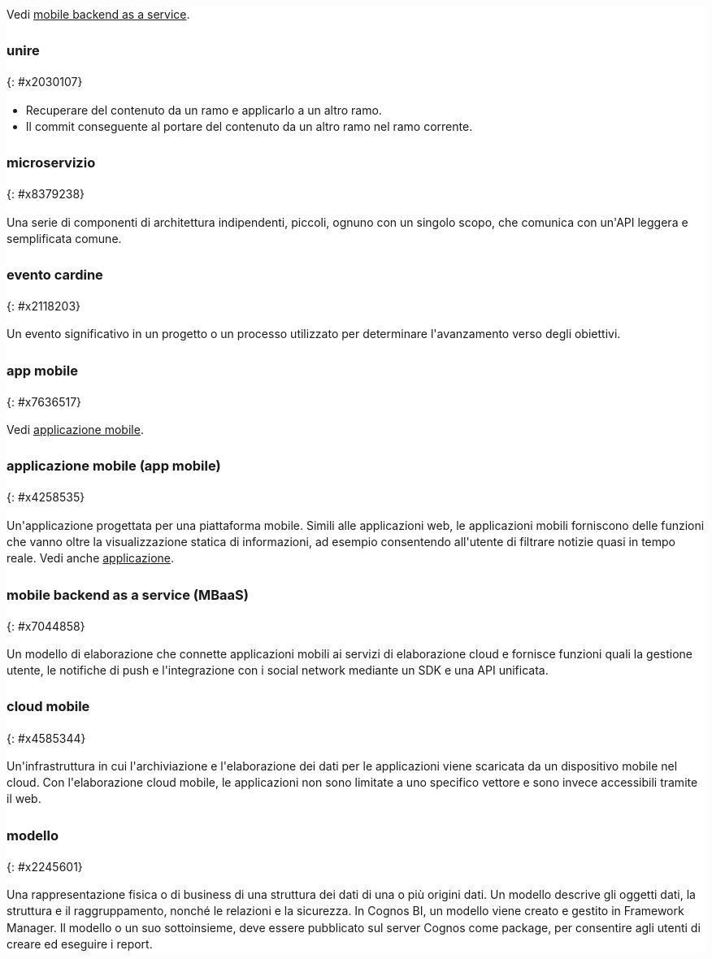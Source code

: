 Vedi [mobile backend as a service](#x7044858).

### unire
{: #x2030107}

- Recuperare del contenuto da un ramo e applicarlo a un altro ramo.
- Il commit conseguente al portare del contenuto da un altro ramo nel ramo corrente.

### microservizio
{: #x8379238}

Una serie di componenti di architettura indipendenti, piccoli, ognuno con un singolo scopo, che comunica con un'API leggera e semplificata comune.

### evento cardine
{: #x2118203}

Un evento significativo in un progetto o un processo utilizzato per determinare l'avanzamento verso degli obiettivi.

### app mobile
{: #x7636517}

Vedi [applicazione mobile](#x4258535).

### applicazione mobile (app mobile)
{: #x4258535}

Un'applicazione progettata per una piattaforma mobile. Simili
alle applicazioni web, le applicazioni mobili forniscono delle funzioni che
vanno oltre la visualizzazione statica di informazioni, ad esempio consentendo all'utente di filtrare notizie quasi in tempo reale. Vedi anche [applicazione](#x4281528).

### mobile backend as a service (MBaaS)
{: #x7044858}

Un modello di elaborazione che connette applicazioni mobili ai servizi di elaborazione cloud e fornisce funzioni quali la gestione utente, le notifiche di push e l'integrazione con i social network mediante un SDK e una API unificata.

### cloud mobile
{: #x4585344}

Un'infrastruttura in cui l'archiviazione e l'elaborazione dei dati per le applicazioni viene scaricata da un dispositivo mobile nel cloud. Con l'elaborazione cloud mobile, le applicazioni non sono limitate a uno specifico vettore e sono invece accessibili tramite il web.

### modello
{: #x2245601}

Una rappresentazione fisica o di business di una struttura dei dati di una o più origini dati. Un modello descrive gli oggetti dati, la struttura e il raggruppamento, nonché le relazioni e la sicurezza. In Cognos BI, un modello viene creato e gestito in Framework Manager. Il modello o un suo sottoinsieme, deve essere pubblicato sul server Cognos come package, per consentire agli utenti di creare ed eseguire i report.
